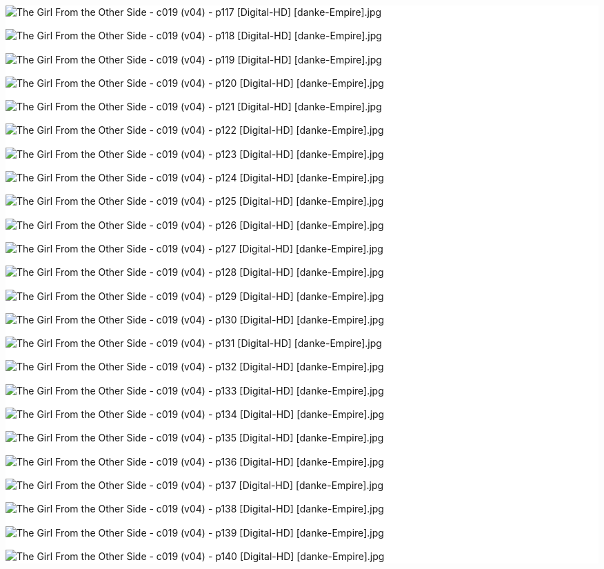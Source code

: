 ![The Girl From the Other Side - c019 (v04) - p117 [Digital-HD] [danke-Empire].jpg](https://wx1.sinaimg.cn/large/6a9fdecagy1fpwgvtla9wj21kw2927wi.jpg)

![The Girl From the Other Side - c019 (v04) - p118 [Digital-HD] [danke-Empire].jpg](https://wx1.sinaimg.cn/large/6a9fdecagy1fpwgw1dwgdj21kw2921ky.jpg)

![The Girl From the Other Side - c019 (v04) - p119 [Digital-HD] [danke-Empire].jpg](https://wx1.sinaimg.cn/large/6a9fdecagy1fpwgwd8q9dj21kw292u0x.jpg)

![The Girl From the Other Side - c019 (v04) - p120 [Digital-HD] [danke-Empire].jpg](https://wx1.sinaimg.cn/large/6a9fdecagy1fpwgwtpip9j21kw2927wi.jpg)

![The Girl From the Other Side - c019 (v04) - p121 [Digital-HD] [danke-Empire].jpg](https://wx1.sinaimg.cn/large/6a9fdecagy1fpwgx9fe45j21kw2927wi.jpg)

![The Girl From the Other Side - c019 (v04) - p122 [Digital-HD] [danke-Empire].jpg](https://wx1.sinaimg.cn/large/6a9fdecagy1fpwgxjnzetj21kw292e81.jpg)

![The Girl From the Other Side - c019 (v04) - p123 [Digital-HD] [danke-Empire].jpg](https://wx1.sinaimg.cn/large/6a9fdecagy1fpwgxtukzij21kw292npd.jpg)

![The Girl From the Other Side - c019 (v04) - p124 [Digital-HD] [danke-Empire].jpg](https://wx1.sinaimg.cn/large/6a9fdecagy1fpwgy2rahmj21kw292qv5.jpg)

![The Girl From the Other Side - c019 (v04) - p125 [Digital-HD] [danke-Empire].jpg](https://wx1.sinaimg.cn/large/6a9fdecagy1fpwgyk4671j21kw292u0x.jpg)

![The Girl From the Other Side - c019 (v04) - p126 [Digital-HD] [danke-Empire].jpg](https://wx1.sinaimg.cn/large/6a9fdecagy1fpwgz2ga6fj21kw292b29.jpg)

![The Girl From the Other Side - c019 (v04) - p127 [Digital-HD] [danke-Empire].jpg](https://wx1.sinaimg.cn/large/6a9fdecagy1fpwgzff2x4j21kw2924qq.jpg)

![The Girl From the Other Side - c019 (v04) - p128 [Digital-HD] [danke-Empire].jpg](https://wx1.sinaimg.cn/large/6a9fdecagy1fpwgzlfy8lj21kw292e81.jpg)

![The Girl From the Other Side - c019 (v04) - p129 [Digital-HD] [danke-Empire].jpg](https://wx1.sinaimg.cn/large/6a9fdecagy1fpwgzvvyfmj21kw292npd.jpg)

![The Girl From the Other Side - c019 (v04) - p130 [Digital-HD] [danke-Empire].jpg](https://wx1.sinaimg.cn/large/6a9fdecagy1fpwh0bhsfzj21kw292kjl.jpg)

![The Girl From the Other Side - c019 (v04) - p131 [Digital-HD] [danke-Empire].jpg](https://wx1.sinaimg.cn/large/6a9fdecagy1fpwh0khmkej21kw292qv5.jpg)

![The Girl From the Other Side - c019 (v04) - p132 [Digital-HD] [danke-Empire].jpg](https://wx1.sinaimg.cn/large/6a9fdecagy1fpwh0rhrvaj21kw2924qp.jpg)

![The Girl From the Other Side - c019 (v04) - p133 [Digital-HD] [danke-Empire].jpg](https://wx1.sinaimg.cn/large/6a9fdecagy1fpwh0ye9ekj21kw292njl.jpg)

![The Girl From the Other Side - c019 (v04) - p134 [Digital-HD] [danke-Empire].jpg](https://wx1.sinaimg.cn/large/6a9fdecagy1fpwh18yo8ej21kw292b29.jpg)

![The Girl From the Other Side - c019 (v04) - p135 [Digital-HD] [danke-Empire].jpg](https://wx1.sinaimg.cn/large/6a9fdecagy1fpwh1fvlxmj21kw292b29.jpg)

![The Girl From the Other Side - c019 (v04) - p136 [Digital-HD] [danke-Empire].jpg](https://wx1.sinaimg.cn/large/6a9fdecagy1fpwh1v1mlvj21kw292x6p.jpg)

![The Girl From the Other Side - c019 (v04) - p137 [Digital-HD] [danke-Empire].jpg](https://wx1.sinaimg.cn/large/6a9fdecagy1fpwh23vyecj21kw292e81.jpg)

![The Girl From the Other Side - c019 (v04) - p138 [Digital-HD] [danke-Empire].jpg](https://wx1.sinaimg.cn/large/6a9fdecagy1fpwh2cg2vwj21kw292hdt.jpg)

![The Girl From the Other Side - c019 (v04) - p139 [Digital-HD] [danke-Empire].jpg](https://wx1.sinaimg.cn/large/6a9fdecagy1fpwh2n3j24j21kw292npd.jpg)

![The Girl From the Other Side - c019 (v04) - p140 [Digital-HD] [danke-Empire].jpg](https://wx1.sinaimg.cn/large/6a9fdecagy1fpwh2v93omj21kw292qv5.jpg)
